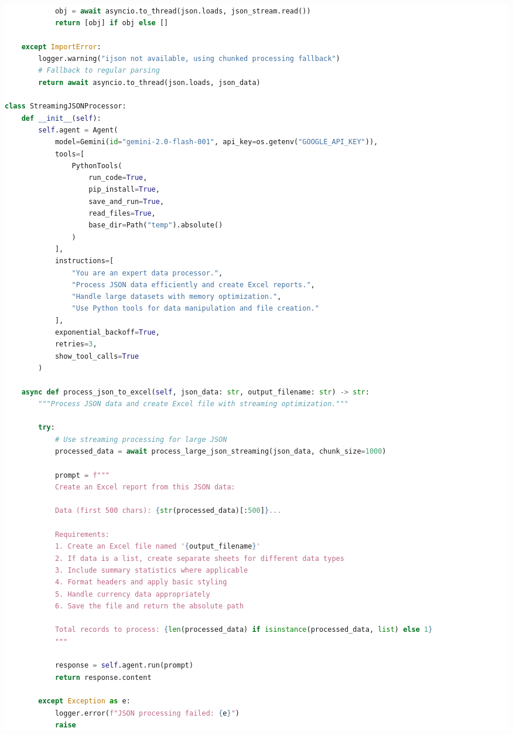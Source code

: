 ```python
            obj = await asyncio.to_thread(json.loads, json_stream.read())
            return [obj] if obj else []
            
    except ImportError:
        logger.warning("ijson not available, using chunked processing fallback")
        # Fallback to regular parsing
        return await asyncio.to_thread(json.loads, json_data)

class StreamingJSONProcessor:
    def __init__(self):
        self.agent = Agent(
            model=Gemini(id="gemini-2.0-flash-001", api_key=os.getenv("GOOGLE_API_KEY")),
            tools=[
                PythonTools(
                    run_code=True,
                    pip_install=True,
                    save_and_run=True,
                    read_files=True,
                    base_dir=Path("temp").absolute()
                )
            ],
            instructions=[
                "You are an expert data processor.",
                "Process JSON data efficiently and create Excel reports.",
                "Handle large datasets with memory optimization.",
                "Use Python tools for data manipulation and file creation."
            ],
            exponential_backoff=True,
            retries=3,
            show_tool_calls=True
        )
    
    async def process_json_to_excel(self, json_data: str, output_filename: str) -> str:
        """Process JSON data and create Excel file with streaming optimization."""
        
        try:
            # Use streaming processing for large JSON
            processed_data = await process_large_json_streaming(json_data, chunk_size=1000)
            
            prompt = f"""
            Create an Excel report from this JSON data:
            
            Data (first 500 chars): {str(processed_data)[:500]}...
            
            Requirements:
            1. Create an Excel file named '{output_filename}'
            2. If data is a list, create separate sheets for different data types
            3. Include summary statistics where applicable
            4. Format headers and apply basic styling
            5. Handle currency data appropriately
            6. Save the file and return the absolute path
            
            Total records to process: {len(processed_data) if isinstance(processed_data, list) else 1}
            """
            
            response = self.agent.run(prompt)
            return response.content
            
        except Exception as e:
            logger.error(f"JSON processing failed: {e}")
            raise

```